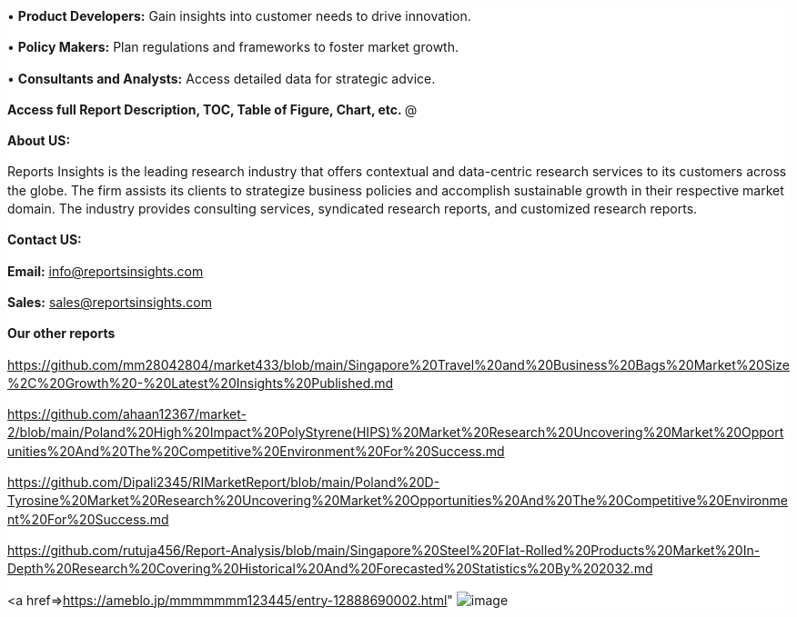• <strong>Product Developers:</strong> Gain insights into customer needs to drive innovation.

• <strong>Policy Makers:</strong> Plan regulations and frameworks to foster market growth.

• <strong>Consultants and Analysts:</strong> Access detailed data for strategic advice.
</ul>
<strong>Access full Report Description, TOC, Table of Figure, Chart, etc. </strong>@  <a href= style=color:#0000ff;></a></font>

<strong><strong>About US</strong>:</strong>

Reports Insights is the leading research industry that offers contextual and data-centric research services to its customers across the globe. The firm assists its clients to strategize business policies and accomplish sustainable growth in their respective market domain. The industry provides consulting services, syndicated research reports, and customized research reports.

<strong>Contact US:</strong>

<p class=""""><b>Email:</b> <a href=mailto:info@reportsinsights.com>info@reportsinsights.com</a></p>
<p class=""""><b>Sales:</b> <a href=mailto:sales@reportsinsights.com>sales@reportsinsights.com</a></p>

<strong>Our other reports</strong>

<a href=https://github.com/mm28042804/market433/blob/main/Singapore%20Travel%20and%20Business%20Bags%20Market%20Size%2C%20Growth%20-%20Latest%20Insights%20Published.md>https://github.com/mm28042804/market433/blob/main/Singapore%20Travel%20and%20Business%20Bags%20Market%20Size%2C%20Growth%20-%20Latest%20Insights%20Published.md</a>

<a href=https://github.com/ahaan12367/market-2/blob/main/Poland%20High%20Impact%20PolyStyrene(HIPS)%20Market%20Research%20Uncovering%20Market%20Opportunities%20And%20The%20Competitive%20Environment%20For%20Success.md>https://github.com/ahaan12367/market-2/blob/main/Poland%20High%20Impact%20PolyStyrene(HIPS)%20Market%20Research%20Uncovering%20Market%20Opportunities%20And%20The%20Competitive%20Environment%20For%20Success.md</a>

<a href=https://github.com/Dipali2345/RIMarketReport/blob/main/Poland%20D-Tyrosine%20Market%20Research%20Uncovering%20Market%20Opportunities%20And%20The%20Competitive%20Environment%20For%20Success.md>https://github.com/Dipali2345/RIMarketReport/blob/main/Poland%20D-Tyrosine%20Market%20Research%20Uncovering%20Market%20Opportunities%20And%20The%20Competitive%20Environment%20For%20Success.md</a>

<a href=https://github.com/rutuja456/Report-Analysis/blob/main/Singapore%20Steel%20Flat-Rolled%20Products%20Market%20In-Depth%20Research%20Covering%20Historical%20And%20Forecasted%20Statistics%20By%202032.md>https://github.com/rutuja456/Report-Analysis/blob/main/Singapore%20Steel%20Flat-Rolled%20Products%20Market%20In-Depth%20Research%20Covering%20Historical%20And%20Forecasted%20Statistics%20By%202032.md</a>

<a href=>https://ameblo.jp/mmmmmmm123445/entry-12888690002.html</a>"
![image](https://github.com/user-attachments/assets/7c5b9d6f-93f4-4cc9-952d-8585d1412855)
